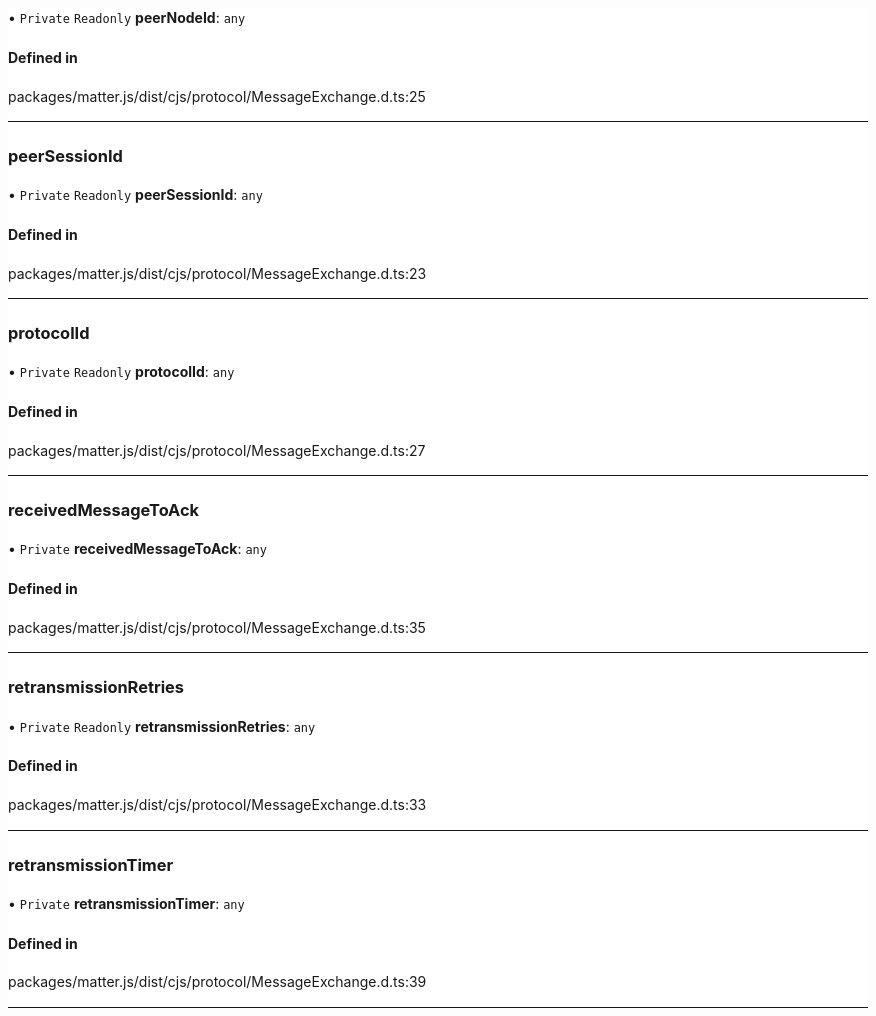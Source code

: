 • `Private` `Readonly` **peerNodeId**: `any`

#### Defined in

packages/matter.js/dist/cjs/protocol/MessageExchange.d.ts:25

___

### peerSessionId

• `Private` `Readonly` **peerSessionId**: `any`

#### Defined in

packages/matter.js/dist/cjs/protocol/MessageExchange.d.ts:23

___

### protocolId

• `Private` `Readonly` **protocolId**: `any`

#### Defined in

packages/matter.js/dist/cjs/protocol/MessageExchange.d.ts:27

___

### receivedMessageToAck

• `Private` **receivedMessageToAck**: `any`

#### Defined in

packages/matter.js/dist/cjs/protocol/MessageExchange.d.ts:35

___

### retransmissionRetries

• `Private` `Readonly` **retransmissionRetries**: `any`

#### Defined in

packages/matter.js/dist/cjs/protocol/MessageExchange.d.ts:33

___

### retransmissionTimer

• `Private` **retransmissionTimer**: `any`

#### Defined in

packages/matter.js/dist/cjs/protocol/MessageExchange.d.ts:39

___
